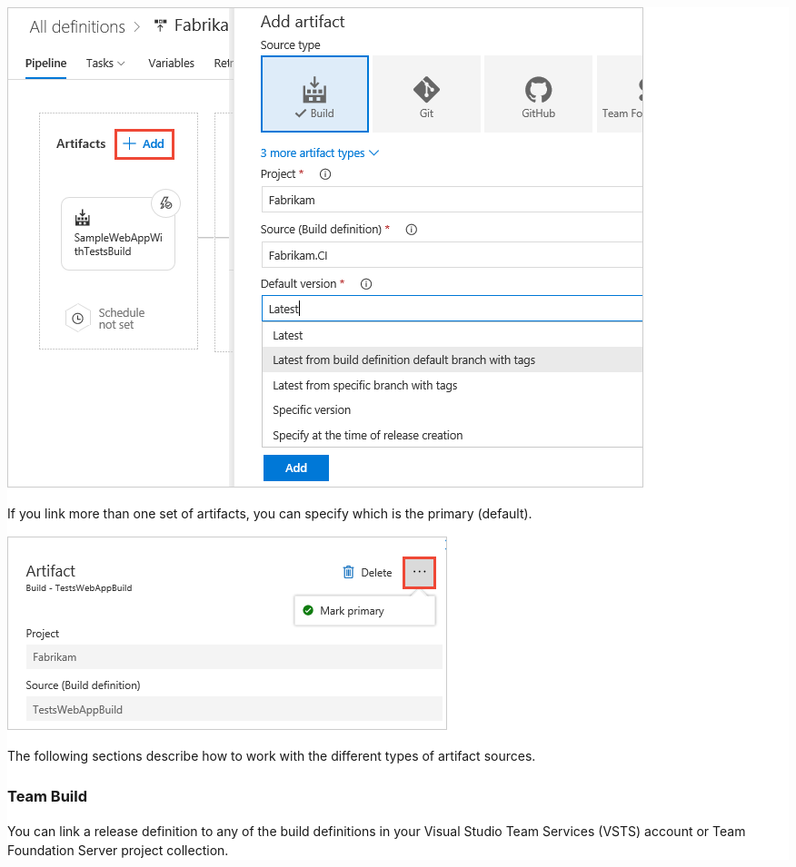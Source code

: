 ![Adding an artifact](_img/artifacts-02.png)

If you link more than one set of artifacts, you can specify which is the primary
(default).

![Selecting a default version option](_img/artifacts-02a.png)
 
The following sections describe how to work with the different types of artifact
sources.

### Team Build

You can link a release definition to any of
the build definitions in your Visual Studio Team Services (VSTS) account
or Team Foundation Server project collection.
